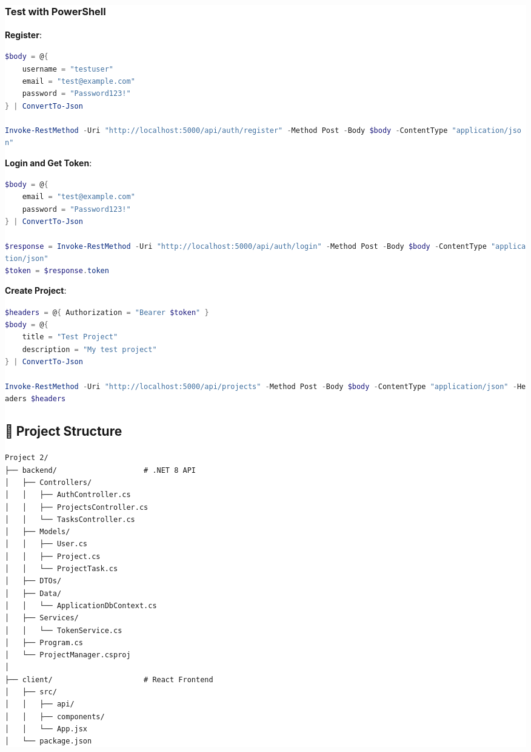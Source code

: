 ### Test with PowerShell

**Register**:
```powershell
$body = @{
    username = "testuser"
    email = "test@example.com"
    password = "Password123!"
} | ConvertTo-Json

Invoke-RestMethod -Uri "http://localhost:5000/api/auth/register" -Method Post -Body $body -ContentType "application/json"
```

**Login and Get Token**:
```powershell
$body = @{
    email = "test@example.com"
    password = "Password123!"
} | ConvertTo-Json

$response = Invoke-RestMethod -Uri "http://localhost:5000/api/auth/login" -Method Post -Body $body -ContentType "application/json"
$token = $response.token
```

**Create Project**:
```powershell
$headers = @{ Authorization = "Bearer $token" }
$body = @{
    title = "Test Project"
    description = "My test project"
} | ConvertTo-Json

Invoke-RestMethod -Uri "http://localhost:5000/api/projects" -Method Post -Body $body -ContentType "application/json" -Headers $headers
```

## 📁 Project Structure

```
Project 2/
├── backend/                    # .NET 8 API
│   ├── Controllers/
│   │   ├── AuthController.cs
│   │   ├── ProjectsController.cs
│   │   └── TasksController.cs
│   ├── Models/
│   │   ├── User.cs
│   │   ├── Project.cs
│   │   └── ProjectTask.cs
│   ├── DTOs/
│   ├── Data/
│   │   └── ApplicationDbContext.cs
│   ├── Services/
│   │   └── TokenService.cs
│   ├── Program.cs
│   └── ProjectManager.csproj
│
├── client/                     # React Frontend
│   ├── src/
│   │   ├── api/
│   │   ├── components/
│   │   └── App.jsx
│   └── package.json
```